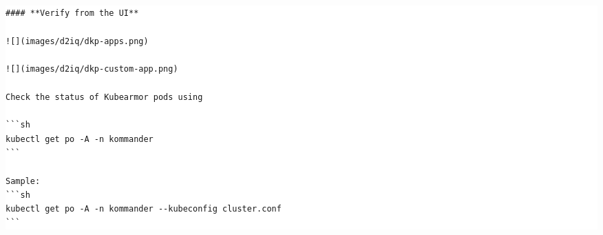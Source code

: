     #### **Verify from the UI**

    ![](images/d2iq/dkp-apps.png)

    ![](images/d2iq/dkp-custom-app.png)
    
    Check the status of Kubearmor pods using

    ```sh
    kubectl get po -A -n kommander
    ```

    Sample:
    ```sh
    kubectl get po -A -n kommander --kubeconfig cluster.conf
    ```
